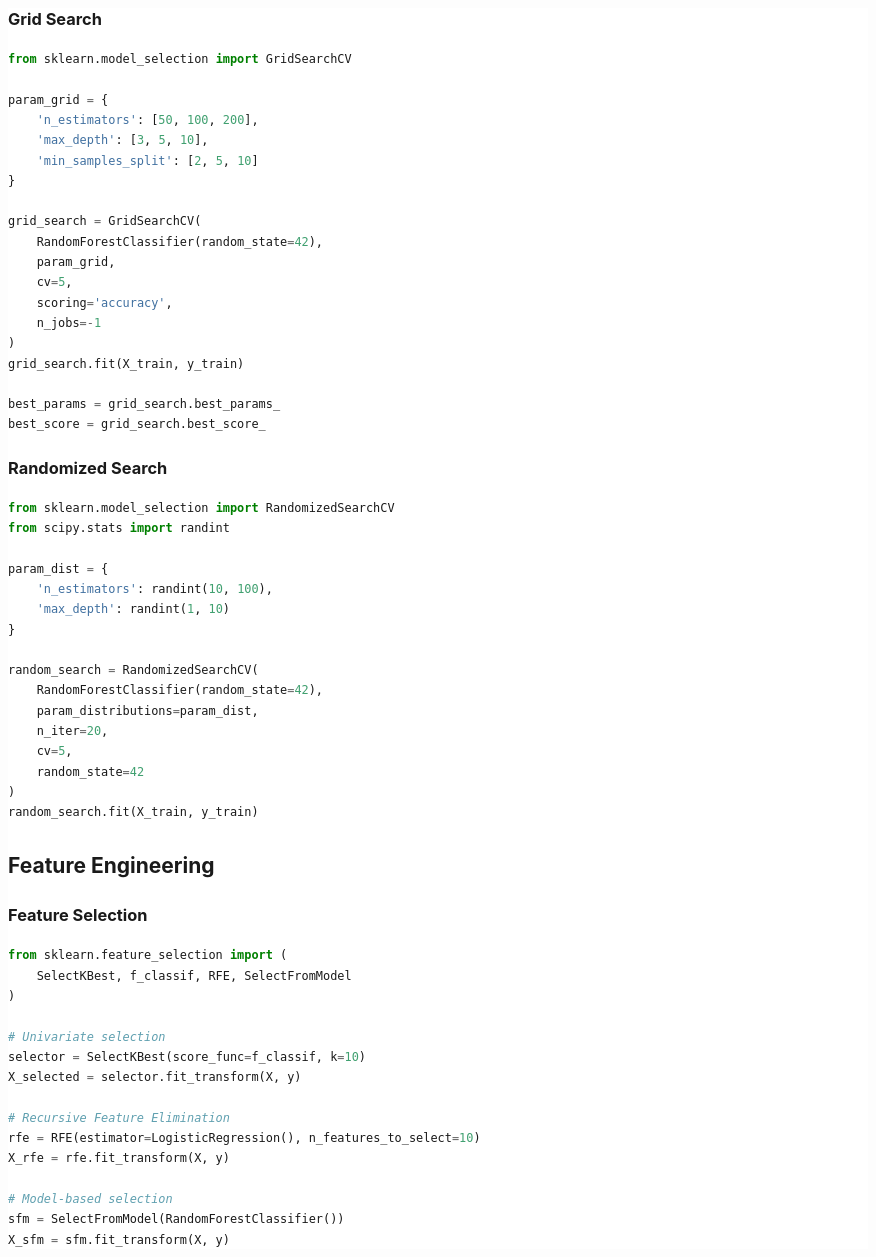 ### Grid Search
```python
from sklearn.model_selection import GridSearchCV

param_grid = {
    'n_estimators': [50, 100, 200],
    'max_depth': [3, 5, 10],
    'min_samples_split': [2, 5, 10]
}

grid_search = GridSearchCV(
    RandomForestClassifier(random_state=42),
    param_grid,
    cv=5,
    scoring='accuracy',
    n_jobs=-1
)
grid_search.fit(X_train, y_train)

best_params = grid_search.best_params_
best_score = grid_search.best_score_
```

### Randomized Search
```python
from sklearn.model_selection import RandomizedSearchCV
from scipy.stats import randint

param_dist = {
    'n_estimators': randint(10, 100),
    'max_depth': randint(1, 10)
}

random_search = RandomizedSearchCV(
    RandomForestClassifier(random_state=42),
    param_distributions=param_dist,
    n_iter=20,
    cv=5,
    random_state=42
)
random_search.fit(X_train, y_train)
```

## Feature Engineering

### Feature Selection
```python
from sklearn.feature_selection import (
    SelectKBest, f_classif, RFE, SelectFromModel
)

# Univariate selection
selector = SelectKBest(score_func=f_classif, k=10)
X_selected = selector.fit_transform(X, y)

# Recursive Feature Elimination
rfe = RFE(estimator=LogisticRegression(), n_features_to_select=10)
X_rfe = rfe.fit_transform(X, y)

# Model-based selection
sfm = SelectFromModel(RandomForestClassifier())
X_sfm = sfm.fit_transform(X, y)
```